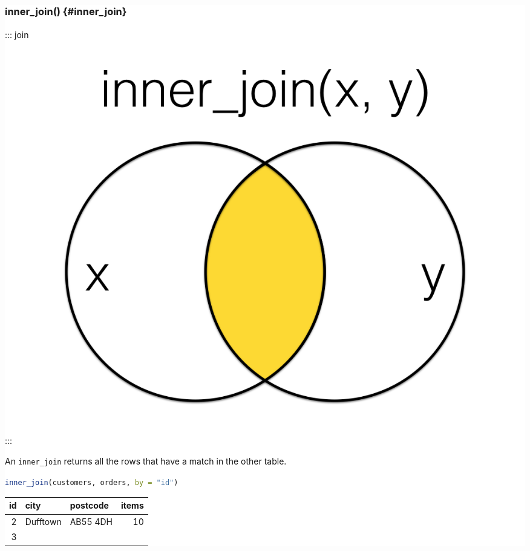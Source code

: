 ### inner_join() {#inner_join}

::: join
<img src="images/joins/inner_join.png"/>
:::

An `inner_join` returns all the rows that have a match in the other table.


```r
inner_join(customers, orders, by = "id")
```

<div class="kable-table">

<table>
 <thead>
  <tr>
   <th style="text-align:right;"> id </th>
   <th style="text-align:left;"> city </th>
   <th style="text-align:left;"> postcode </th>
   <th style="text-align:right;"> items </th>
  </tr>
 </thead>
<tbody>
  <tr>
   <td style="text-align:right;"> 2 </td>
   <td style="text-align:left;"> Dufftown </td>
   <td style="text-align:left;"> AB55 4DH </td>
   <td style="text-align:right;"> 10 </td>
  </tr>
  <tr>
   <td style="text-align:right;"> 3 </td>